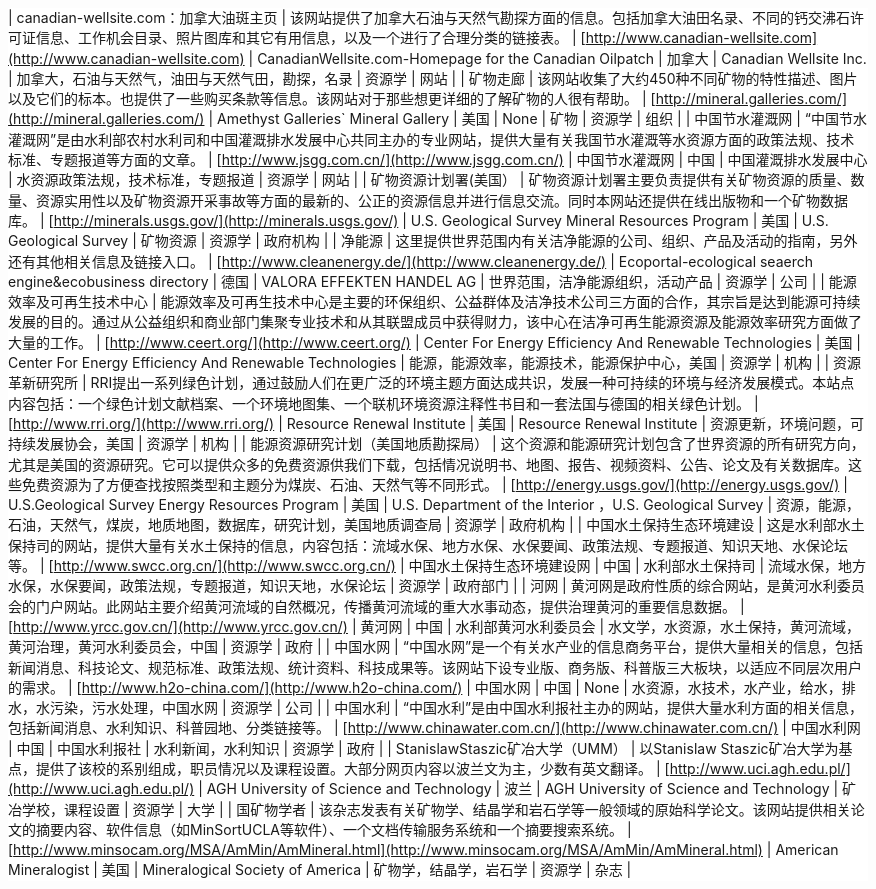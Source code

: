 | canadian-wellsite.com：加拿大油斑主页         | 该网站提供了加拿大石油与天然气勘探方面的信息。包括加拿大油田名录、不同的钙交沸石许可证信息、工作机会目录、照片图库和其它有用信息，以及一个进行了合理分类的链接表。 | [http://www.canadian-wellsite.com](http://www.canadian-wellsite.com) | CanadianWellsite.com-Homepage for the Canadian Oilpatch      | 加拿大     | Canadian Wellsite Inc.                                       | 加拿大，石油与天然气，油田与天然气田，勘探，名录             | 资源学 | 网站                          |
| 矿物走廊                                      | 该网站收集了大约450种不同矿物的特性描述、图片以及它们的标本。也提供了一些购买条款等信息。该网站对于那些想更详细的了解矿物的人很有帮助。 | [http://mineral.galleries.com/](http://mineral.galleries.com/) | Amethyst Galleries` Mineral Gallery                          | 美国       | None                                                         | 矿物                                                         | 资源学 | 组织                          |
| 中国节水灌溉网                                | “中国节水灌溉网”是由水利部农村水利司和中国灌溉排水发展中心共同主办的专业网站，提供大量有关我国节水灌溉等水资源方面的政策法规、技术标准、专题报道等方面的文章。 | [http://www.jsgg.com.cn/](http://www.jsgg.com.cn/)           | 中国节水灌溉网                                               | 中国       | 中国灌溉排水发展中心                                         | 水资源政策法规，技术标准，专题报道                           | 资源学 | 网站                          |
| 矿物资源计划署(美国）                         | 矿物资源计划署主要负责提供有关矿物资源的质量、数量、资源实用性以及矿物资源开采事故等方面的最新的、公正的资源信息并进行信息交流。同时本网站还提供在线出版物和一个矿物数据库。 | [http://minerals.usgs.gov/](http://minerals.usgs.gov/)       | U.S. Geological Survey Mineral Resources Program             | 美国       | U.S. Geological Survey                                       | 矿物资源                                                     | 资源学 | 政府机构                      |
| 净能源                                        | 这里提供世界范围内有关洁净能源的公司、组织、产品及活动的指南，另外还有其他相关信息及链接入口。 | [http://www.cleanenergy.de/](http://www.cleanenergy.de/)     | Ecoportal-ecological seaerch engine&ecobusiness directory    | 德国       | VALORA EFFEKTEN HANDEL AG                                    | 世界范围，洁净能源组织，活动产品                             | 资源学 | 公司                          |
| 能源效率及可再生技术中心                      | 能源效率及可再生技术中心是主要的环保组织、公益群体及洁净技术公司三方面的合作，其宗旨是达到能源可持续发展的目的。通过从公益组织和商业部门集聚专业技术和从其联盟成员中获得财力，该中心在洁净可再生能源资源及能源效率研究方面做了大量的工作。 | [http://www.ceert.org/](http://www.ceert.org/)               | Center For Energy Efficiency And Renewable Technologies      | 美国       | Center For Energy Efficiency And Renewable Technologies      | 能源，能源效率，能源技术，能源保护中心，美国                 | 资源学 | 机构                          |
| 资源革新研究所                                | RRI提出一系列绿色计划，通过鼓励人们在更广泛的环境主题方面达成共识，发展一种可持续的环境与经济发展模式。本站点内容包括：一个绿色计划文献档案、一个环境地图集、一个联机环境资源注释性书目和一套法国与德国的相关绿色计划。 | [http://www.rri.org/](http://www.rri.org/)                   | Resource Renewal Institute                                   | 美国       | Resource Renewal Institute                                   | 资源更新，环境问题，可持续发展协会，美国                     | 资源学 | 机构                          |
| 能源资源研究计划（美国地质勘探局）            | 这个资源和能源研究计划包含了世界资源的所有研究方向，尤其是美国的资源研究。它可以提供众多的免费资源供我们下载，包括情况说明书、地图、报告、视频资料、公告、论文及有关数据库。这些免费资源为了方便查找按照类型和主题分为煤炭、石油、天然气等不同形式。 | [http://energy.usgs.gov/](http://energy.usgs.gov/)           | U.S.Geological Survey Energy Resources Program               | 美国       | U.S. Department of the Interior ，U.S. Geological Survey     | 资源，能源，石油，天然气，煤炭，地质地图，数据库，研究计划，美国地质调查局 | 资源学 | 政府机构                      |
| 中国水土保持生态环境建设                      | 这是水利部水土保持司的网站，提供大量有关水土保持的信息，内容包括：流域水保、地方水保、水保要闻、政策法规、专题报道、知识天地、水保论坛等。 | [http://www.swcc.org.cn/](http://www.swcc.org.cn/)           | 中国水土保持生态环境建设网                                   | 中国       | 水利部水土保持司                                             | 流域水保，地方水保，水保要闻，政策法规，专题报道，知识天地，水保论坛 | 资源学 | 政府部门                      |
| 河网                                          | 黄河网是政府性质的综合网站，是黄河水利委员会的门户网站。此网站主要介绍黄河流域的自然概况，传播黄河流域的重大水事动态，提供治理黄河的重要信息数据。 | [http://www.yrcc.gov.cn/](http://www.yrcc.gov.cn/)           | 黄河网                                                       | 中国       | 水利部黄河水利委员会                                         | 水文学，水资源，水土保持，黄河流域，黄河治理，黄河水利委员会，中国 | 资源学 | 政府                          |
| 中国水网                                      | “中国水网”是一个有关水产业的信息商务平台，提供大量相关的信息，包括新闻消息、科技论文、规范标准、政策法规、统计资料、科技成果等。该网站下设专业版、商务版、科普版三大板块，以适应不同层次用户的需求。 | [http://www.h2o-china.com/](http://www.h2o-china.com/)       | 中国水网                                                     | 中国       | None                                                         | 水资源，水技术，水产业，给水，排水，水污染，污水处理，中国水网 | 资源学 | 公司                          |
| 中国水利                                      | “中国水利”是由中国水利报社主办的网站，提供大量水利方面的相关信息，包括新闻消息、水利知识、科普园地、分类链接等。 | [http://www.chinawater.com.cn/](http://www.chinawater.com.cn/) | 中国水利网                                                   | 中国       | 中国水利报社                                                 | 水利新闻，水利知识                                           | 资源学 | 政府                          |
| StanislawStaszic矿冶大学（UMM）               | 以Stanislaw Staszic矿冶大学为基点，提供了该校的系别组成，职员情况以及课程设置。大部分网页内容以波兰文为主，少数有英文翻译。 | [http://www.uci.agh.edu.pl/](http://www.uci.agh.edu.pl/)     | AGH University of Science and Technology                     | 波兰       | AGH University of Science and Technology                     | 矿冶学校，课程设置                                           | 资源学 | 大学                          |
| 国矿物学者                                    | 该杂志发表有关矿物学、结晶学和岩石学等一般领域的原始科学论文。该网站提供相关论文的摘要内容、软件信息（如MinSortUCLA等软件）、一个文档传输服务系统和一个摘要搜索系统。 | [http://www.minsocam.org/MSA/AmMin/AmMineral.html](http://www.minsocam.org/MSA/AmMin/AmMineral.html) | American Mineralogist                                        | 美国       | Mineralogical Society of America                             | 矿物学，结晶学，岩石学                                       | 资源学 | 杂志                          |